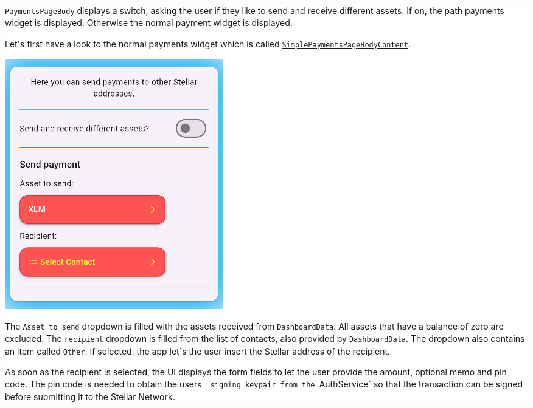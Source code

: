 `PaymentsPageBody` displays a switch, asking the user if they like to send and receive different assets. If on, the path payments widget is displayed.
Otherwise the normal payment widget is displayed. 

Let's first have a look to the normal payments widget which is called [`SimplePaymentsPageBodyContent`](https://github.com/Soneso/flutter_basic_pay/blob/main/lib/widgets/dashboard/payments/simple_payments_body.dart).


![simple payment initial](./img/payment/simple_payment_initial.png)


The `Asset to send` dropdown is filled with the assets received from `DashboardData`. All assets that have a balance of zero are excluded.
The `recipient` dropdown is filled from the list of contacts, also provided by `DashboardData`. The dropdown also contains an item called `Other`. If selected,
the app let`s the user insert the Stellar address of the recipient.

As soon as the recipient is selected, the UI displays the form fields to let the user provide the amount, optional memo and pin code. The pin code is needed to obtain the user`s 
signing keypair from the `AuthService` so that the transaction can be signed before submitting it to the Stellar Network.

